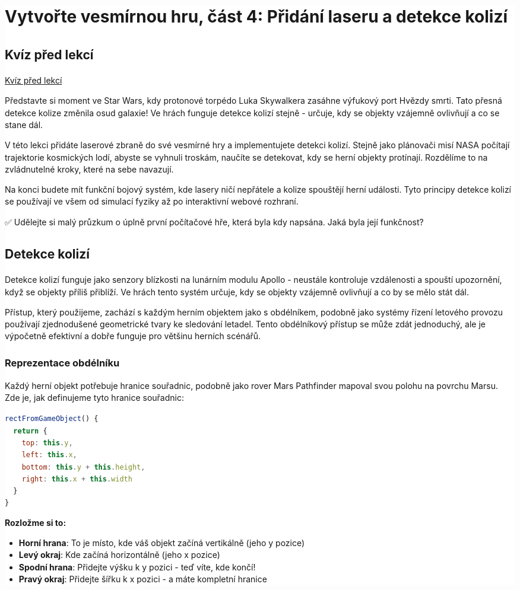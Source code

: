 
# Vytvořte vesmírnou hru, část 4: Přidání laseru a detekce kolizí

## Kvíz před lekcí

[Kvíz před lekcí](https://ff-quizzes.netlify.app/web/quiz/35)

Představte si moment ve Star Wars, kdy protonové torpédo Luka Skywalkera zasáhne výfukový port Hvězdy smrti. Tato přesná detekce kolize změnila osud galaxie! Ve hrách funguje detekce kolizí stejně - určuje, kdy se objekty vzájemně ovlivňují a co se stane dál.

V této lekci přidáte laserové zbraně do své vesmírné hry a implementujete detekci kolizí. Stejně jako plánovači misí NASA počítají trajektorie kosmických lodí, abyste se vyhnuli troskám, naučíte se detekovat, kdy se herní objekty protínají. Rozdělíme to na zvládnutelné kroky, které na sebe navazují.

Na konci budete mít funkční bojový systém, kde lasery ničí nepřátele a kolize spouštějí herní události. Tyto principy detekce kolizí se používají ve všem od simulací fyziky až po interaktivní webové rozhraní.

✅ Udělejte si malý průzkum o úplně první počítačové hře, která byla kdy napsána. Jaká byla její funkčnost?

## Detekce kolizí

Detekce kolizí funguje jako senzory blízkosti na lunárním modulu Apollo - neustále kontroluje vzdálenosti a spouští upozornění, když se objekty příliš přiblíží. Ve hrách tento systém určuje, kdy se objekty vzájemně ovlivňují a co by se mělo stát dál.

Přístup, který použijeme, zachází s každým herním objektem jako s obdélníkem, podobně jako systémy řízení letového provozu používají zjednodušené geometrické tvary ke sledování letadel. Tento obdélníkový přístup se může zdát jednoduchý, ale je výpočetně efektivní a dobře funguje pro většinu herních scénářů.

### Reprezentace obdélníku

Každý herní objekt potřebuje hranice souřadnic, podobně jako rover Mars Pathfinder mapoval svou polohu na povrchu Marsu. Zde je, jak definujeme tyto hranice souřadnic:

```javascript
rectFromGameObject() {
  return {
    top: this.y,
    left: this.x,
    bottom: this.y + this.height,
    right: this.x + this.width
  }
}
```

**Rozložme si to:**
- **Horní hrana**: To je místo, kde váš objekt začíná vertikálně (jeho y pozice)
- **Levý okraj**: Kde začíná horizontálně (jeho x pozice)
- **Spodní hrana**: Přidejte výšku k y pozici - teď víte, kde končí!
- **Pravý okraj**: Přidejte šířku k x pozici - a máte kompletní hranice
